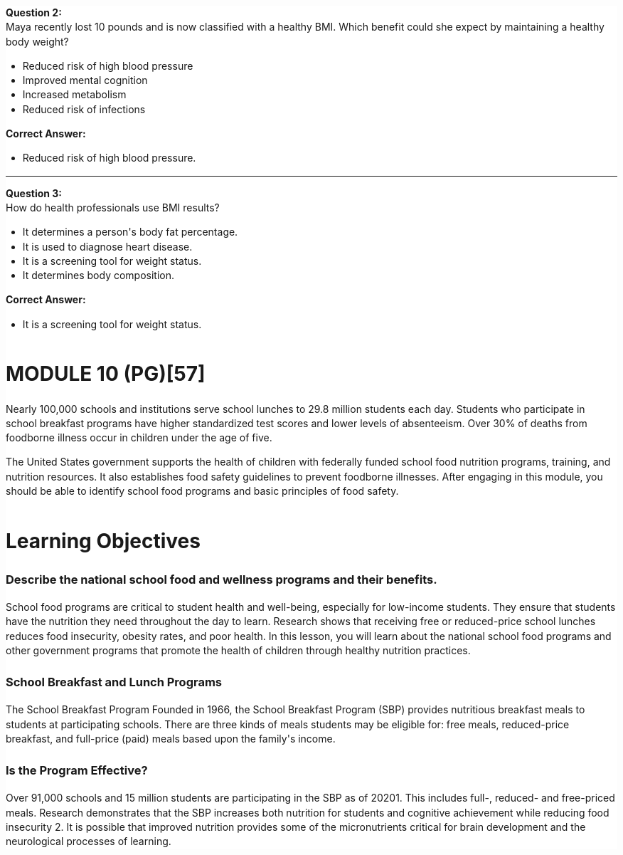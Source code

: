 
**Question 2:**  
Maya recently lost 10 pounds and is now classified with a healthy BMI. Which benefit could she expect by maintaining a healthy body weight?  

- Reduced risk of high blood pressure  
- Improved mental cognition  
- Increased metabolism  
- Reduced risk of infections  

**Correct Answer:**  
- Reduced risk of high blood pressure.

---

**Question 3:**  
How do health professionals use BMI results?  

- It determines a person's body fat percentage.  
- It is used to diagnose heart disease.  
- It is a screening tool for weight status.  
- It determines body composition.  

**Correct Answer:**  
- It is a screening tool for weight status.

<h1>MODULE 10 (PG)[57]</h1>

<p>Nearly 100,000 schools and institutions serve school lunches to 29.8 million students each day. Students who participate in school breakfast programs have higher standardized test scores and lower levels of absenteeism. Over 30% of deaths from foodborne illness occur in children under the age of five.</p>

<p>The United States government supports the health of children with federally funded school food nutrition programs, training, and nutrition resources. It also establishes food safety guidelines to prevent foodborne illnesses. After engaging in this module, you should be able to identify school food programs and basic principles of food safety.</p>

<h1>Learning Objectives</h1>

<h3>Describe the national school food and wellness programs and their benefits.</h3>

<p>School food programs are critical to student health and well-being, especially for low-income students. They ensure that students have the nutrition they need throughout the day to learn. Research shows that receiving free or reduced-price school lunches reduces food insecurity, obesity rates, and poor health. In this lesson, you will learn about the national school food programs and other government programs that promote the health of children through healthy nutrition practices.</p>

<h3>School Breakfast and Lunch Programs</h3>

<p>The School Breakfast Program
Founded in 1966, the School Breakfast Program (SBP) provides nutritious breakfast meals to students at participating schools. There are three kinds of meals students may be eligible for: free meals, reduced-price breakfast, and full-price (paid) meals based upon the family's income.</p>

<h3>Is the Program Effective? </h3>

<p>Over 91,000 schools and 15 million students are participating in the SBP as of 20201. This includes full-, reduced- and free-priced meals. Research demonstrates that the SBP increases both nutrition for students and cognitive achievement while reducing food insecurity 2. It is possible that improved nutrition provides some of the micronutrients critical for brain development and the neurological processes of learning. </p>
